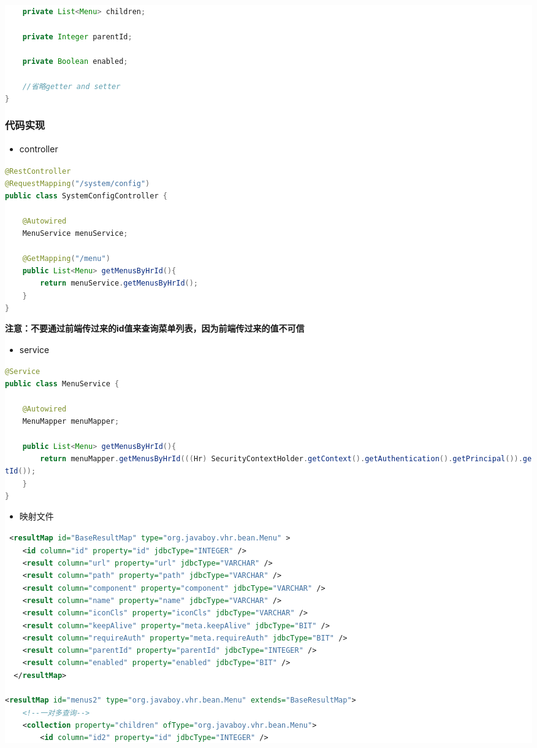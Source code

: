 ```java
    private List<Menu> children;

    private Integer parentId;

    private Boolean enabled;
    
    //省略getter and setter 
}
```

### 代码实现

- controller

```java
@RestController
@RequestMapping("/system/config")
public class SystemConfigController {

    @Autowired
    MenuService menuService;

    @GetMapping("/menu")
    public List<Menu> getMenusByHrId(){
        return menuService.getMenusByHrId();
    }
}
```

**注意：不要通过前端传过来的id值来查询菜单列表，因为前端传过来的值不可信**

- service

```java
@Service
public class MenuService {

    @Autowired
    MenuMapper menuMapper;

    public List<Menu> getMenusByHrId(){
        return menuMapper.getMenusByHrId(((Hr) SecurityContextHolder.getContext().getAuthentication().getPrincipal()).getId());
    }
}
```

- 映射文件

```xml
 <resultMap id="BaseResultMap" type="org.javaboy.vhr.bean.Menu" >
    <id column="id" property="id" jdbcType="INTEGER" />
    <result column="url" property="url" jdbcType="VARCHAR" />
    <result column="path" property="path" jdbcType="VARCHAR" />
    <result column="component" property="component" jdbcType="VARCHAR" />
    <result column="name" property="name" jdbcType="VARCHAR" />
    <result column="iconCls" property="iconCls" jdbcType="VARCHAR" />
    <result column="keepAlive" property="meta.keepAlive" jdbcType="BIT" />
    <result column="requireAuth" property="meta.requireAuth" jdbcType="BIT" />
    <result column="parentId" property="parentId" jdbcType="INTEGER" />
    <result column="enabled" property="enabled" jdbcType="BIT" />
  </resultMap>

<resultMap id="menus2" type="org.javaboy.vhr.bean.Menu" extends="BaseResultMap">
    <!--一对多查询-->
    <collection property="children" ofType="org.javaboy.vhr.bean.Menu">
        <id column="id2" property="id" jdbcType="INTEGER" />
```